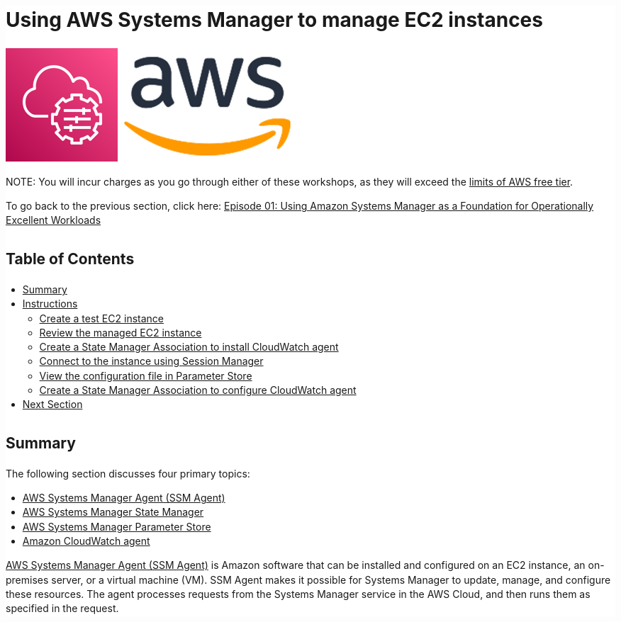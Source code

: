 # Using AWS Systems Manager to manage EC2 instances

![](/operational_excellence/media/ssm-aws-logo.png)

NOTE: You will incur charges as you go through either of these workshops, as they will exceed the [limits of AWS free tier](http://docs.aws.amazon.com/awsaccountbilling/latest/aboutv2/free-tier-limits.html).

To go back to the previous section, click here: [Episode 01: Using Amazon Systems Manager as a Foundation for Operationally Excellent Workloads](/operational_excellence/episode-01-step-00-overview.md)

## Table of Contents

- [Summary](#summary)
- [Instructions](#instructions)
    - [Create a test EC2 instance](#create-a-test-ec2-instance)
    - [Review the managed EC2 instance](#review-the-managed-ec2-instance)
    - [Create a State Manager Association to install CloudWatch agent](#create-a-state-manager-association-to-install-cloudwatch-agent)
    - [Connect to the instance using Session Manager](#connect-to-the-instance-using-session-manager)
    - [View the configuration file in Parameter Store](#view-the-configuration-file-in-parameter-store)
    - [Create a State Manager Association to configure CloudWatch agent](#create-a-state-manager-association-to-configure-cloudwatch-agent)
- [Next Section](#next-section)

## Summary

The following section discusses four primary topics:

- [AWS Systems Manager Agent (SSM Agent)](https://docs.aws.amazon.com/en_us/systems-manager/latest/userguide/ssm-agent.html)
- [AWS Systems Manager State Manager](https://docs.aws.amazon.com/systems-manager/latest/userguide/systems-manager-state.html)
- [AWS Systems Manager Parameter Store](https://docs.aws.amazon.com/systems-manager/latest/userguide/systems-manager-parameter-store.html)
- [Amazon CloudWatch agent](https://docs.aws.amazon.com/AmazonCloudWatch/latest/monitoring/Install-CloudWatch-Agent.html)

[AWS Systems Manager Agent (SSM Agent)](https://docs.aws.amazon.com/systems-manager/latest/userguide/prereqs-ssm-agent.html) is Amazon software that can be installed and configured on an EC2 instance, an on-premises server, or a virtual machine (VM). SSM Agent makes it possible for Systems Manager to update, manage, and configure these resources. The agent processes requests from the Systems Manager service in the AWS Cloud, and then runs them as specified in the request.
